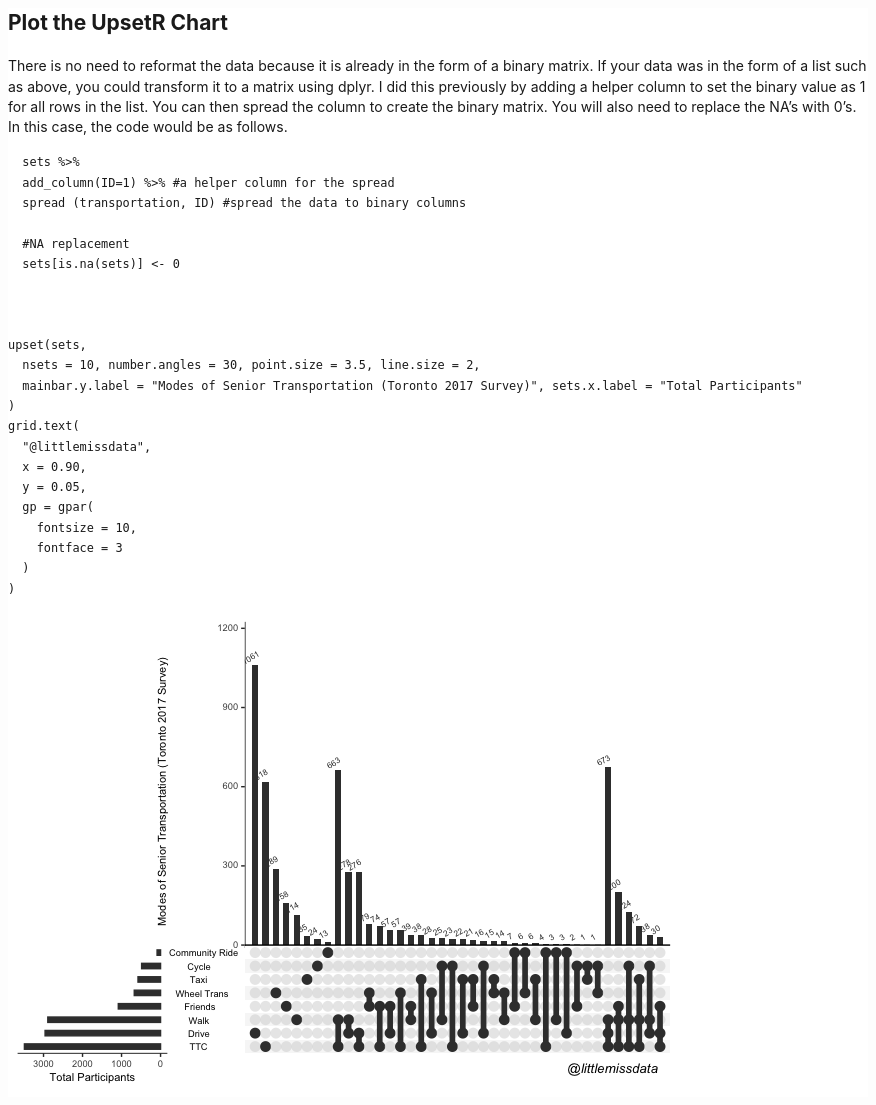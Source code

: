 Plot the UpsetR Chart
---------------------

There is no need to reformat the data because it is already in the form
of a binary matrix. If your data was in the form of a list such as
above, you could transform it to a matrix using dplyr. I did this
previously by adding a helper column to set the binary value as 1 for
all rows in the list. You can then spread the column to create the
binary matrix. You will also need to replace the NA’s with 0’s. In this
case, the code would be as follows.

      sets %>% 
      add_column(ID=1) %>% #a helper column for the spread
      spread (transportation, ID) #spread the data to binary columns
      
      #NA replacement
      sets[is.na(sets)] <- 0
      
      

    upset(sets,
      nsets = 10, number.angles = 30, point.size = 3.5, line.size = 2,
      mainbar.y.label = "Modes of Senior Transportation (Toronto 2017 Survey)", sets.x.label = "Total Participants"
    )
    grid.text(
      "@littlemissdata",
      x = 0.90,
      y = 0.05,
      gp = gpar(
        fontsize = 10,
        fontface = 3
      )
    )

![](README_files/figure-markdown_strict/unnamed-chunk-7-1.png)
